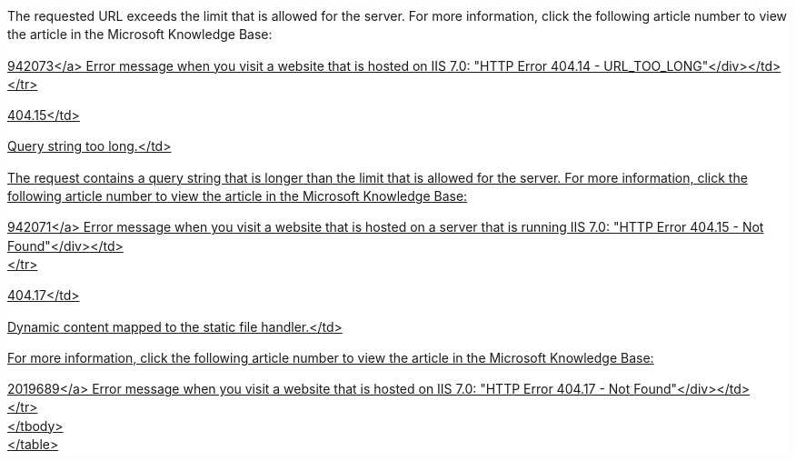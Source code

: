 <td>The requested URL exceeds the limit that is allowed for the server. For more information, click the following article number to view the article in the Microsoft Knowledge Base:</p>
<div><a href="http:&#47;&#47;support.microsoft.com&#47;kb&#47;942073">942073<&#47;a>&nbsp;Error message when you visit a website that is hosted on IIS 7.0: "HTTP Error 404.14 - URL_TOO_LONG"<&#47;div><&#47;td><br />
<&#47;tr></p>
<tr>
<td>404.15<&#47;td></p>
<td>Query string too long.<&#47;td></p>
<td>The request contains a query string that is longer than the limit that is allowed for the server. For more information, click the following article number to view the article in the Microsoft Knowledge Base:</p>
<div><a href="http:&#47;&#47;support.microsoft.com&#47;kb&#47;942071">942071<&#47;a>&nbsp;Error message when you visit a website that is hosted on a server that is running IIS 7.0: "HTTP Error 404.15 - Not Found"<&#47;div><&#47;td><br />
<&#47;tr></p>
<tr>
<td>404.17<&#47;td></p>
<td>Dynamic content mapped to the static file handler.<&#47;td></p>
<td>For more information, click the following article number to view the article in the Microsoft Knowledge Base:</p>
<div><a href="http:&#47;&#47;support.microsoft.com&#47;kb&#47;2019689">2019689<&#47;a>&nbsp;Error message when you visit a website that is hosted on IIS 7.0: "HTTP Error 404.17 - Not Found"<&#47;div><&#47;td><br />
<&#47;tr><br />
<&#47;tbody><br />
<&#47;table></p>
